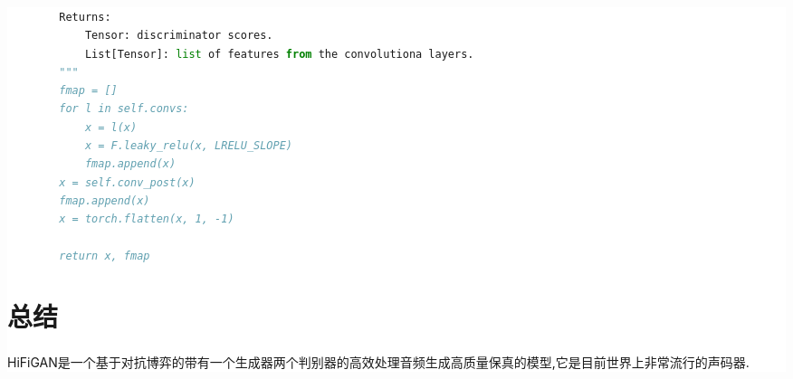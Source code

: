 ```python
        Returns:
            Tensor: discriminator scores.
            List[Tensor]: list of features from the convolutiona layers.
        """
        fmap = []
        for l in self.convs:
            x = l(x)
            x = F.leaky_relu(x, LRELU_SLOPE)
            fmap.append(x)
        x = self.conv_post(x)
        fmap.append(x)
        x = torch.flatten(x, 1, -1)

        return x, fmap
```

# 总结

HiFiGAN是一个基于对抗博弈的带有一个生成器两个判别器的高效处理音频生成高质量保真的模型,它是目前世界上非常流行的声码器. 
